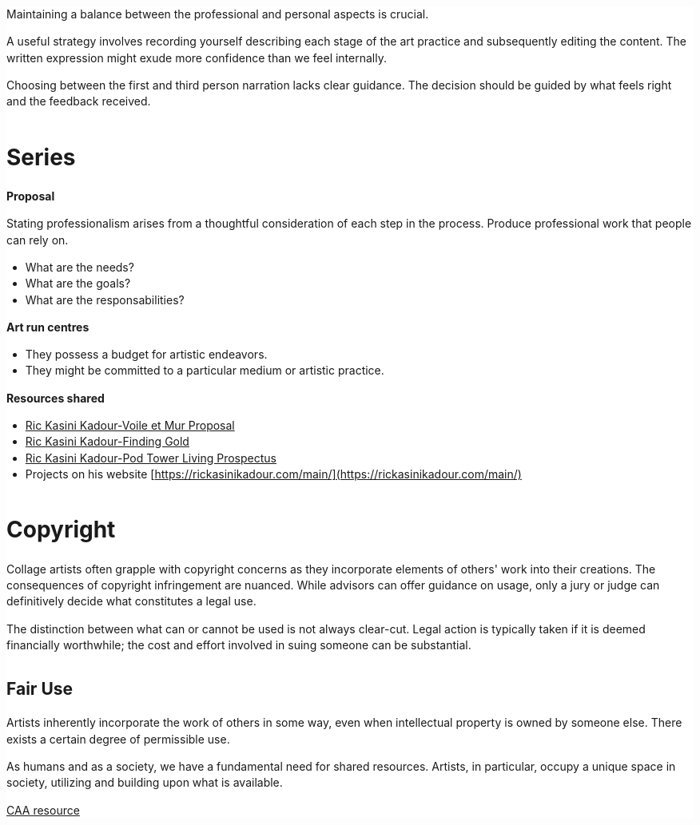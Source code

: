 Maintaining a balance between the professional and personal aspects is crucial.

A useful strategy involves recording yourself describing each stage of the art practice and subsequently editing the content. The written expression might exude more confidence than we feel internally.

Choosing between the first and third person narration lacks clear guidance. The decision should be guided by what feels right and the feedback received.

# Series

**Proposal**

Stating professionalism arises from a thoughtful consideration of each step in the process. Produce professional work that people can rely on.

- What are the needs?
- What are the goals?
- What are the responsabilities?

**Art run centres**

- They possess a budget for artistic endeavors.
- They might be committed to a particular medium or artistic practice.

**Resources shared**

- [Ric Kasini Kadour-Voile et Mur Proposal](https://www.dropbox.com/scl/fi/685wrvblwc2mm4phd9skj/Ric-Kasini-Kadour-Voile-et-Mur-Proposal.pdf?rlkey=p99b4nhol0gw51ymvuvkt1962&dl=0)
- [Ric Kasini Kadour-Finding Gold](https://www.dropbox.com/scl/fi/29jfqa6n8gc7r1397807g/Finding-Gold-by-Ric-Kasini-Kadour.pdf?rlkey=hqdgzxbqr97e9xm2qdflsda1g&dl=0)
- [Ric Kasini Kadour-Pod Tower Living Prospectus](https://www.dropbox.com/scl/fi/vf5w9e1xeqjuhxvko7iyy/Pod-Tower-Living-Prospectus.pdf?rlkey=lo54gvyq0ng0142016d289lat&dl=0)
- Projects on his website [https://rickasinikadour.com/main/](https://rickasinikadour.com/main/)

# Copyright

Collage artists often grapple with copyright concerns as they incorporate elements of others' work into their creations. The consequences of copyright infringement are nuanced. While advisors can offer guidance on usage, only a jury or judge can definitively decide what constitutes a legal use.

The distinction between what can or cannot be used is not always clear-cut. Legal action is typically taken if it is deemed financially worthwhile; the cost and effort involved in suing someone can be substantial.

## Fair Use

Artists inherently incorporate the work of others in some way, even when intellectual property is owned by someone else. There exists a certain degree of permissible use.

As humans and as a society, we have a fundamental need for shared resources. Artists, in particular, occupy a unique space in society, utilizing and building upon what is available.

[CAA resource](https://www.collegeart.org/programs/caa-fair-use/best-practices)

